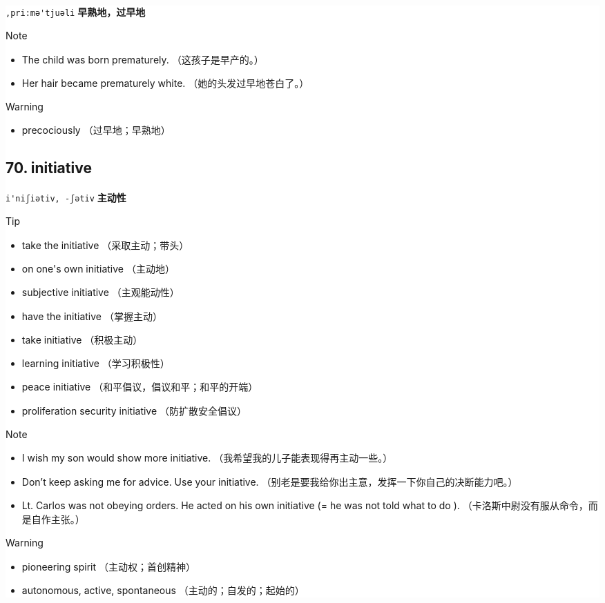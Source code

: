 `,pri:mə'tjuəli`  **早熟地，过早地**

> [!NOTE]
>
> - The child was born prematurely. （这孩子是早产的。）
>
> - Her hair became prematurely white. （她的头发过早地苍白了。）
>

> [!WARNING]
>
> - precociously （过早地；早熟地）
>

## 70. initiative

`i'niʃiətiv, -ʃətiv`  **主动性**

> [!TIP]
>
> - take the initiative （采取主动；带头）
>
> - on one's own initiative （主动地）
>
> - subjective initiative （主观能动性）
>
> - have the initiative （掌握主动）
>
> - take initiative （积极主动）
>
> - learning initiative （学习积极性）
>
> - peace initiative （和平倡议，倡议和平；和平的开端）
>
> - proliferation security initiative （防扩散安全倡议）
>

> [!NOTE]
>
> - I wish my son would show more initiative. （我希望我的儿子能表现得再主动一些。）
>
> - Don’t keep asking me for advice. Use your initiative. （别老是要我给你出主意，发挥一下你自己的决断能力吧。）
>
> - Lt. Carlos was not obeying orders. He acted on his own initiative (= he was not told what to do ). （卡洛斯中尉没有服从命令，而是自作主张。）
>

> [!WARNING]
>
> - pioneering spirit （主动权；首创精神）
>
> - autonomous, active, spontaneous （主动的；自发的；起始的）
>
